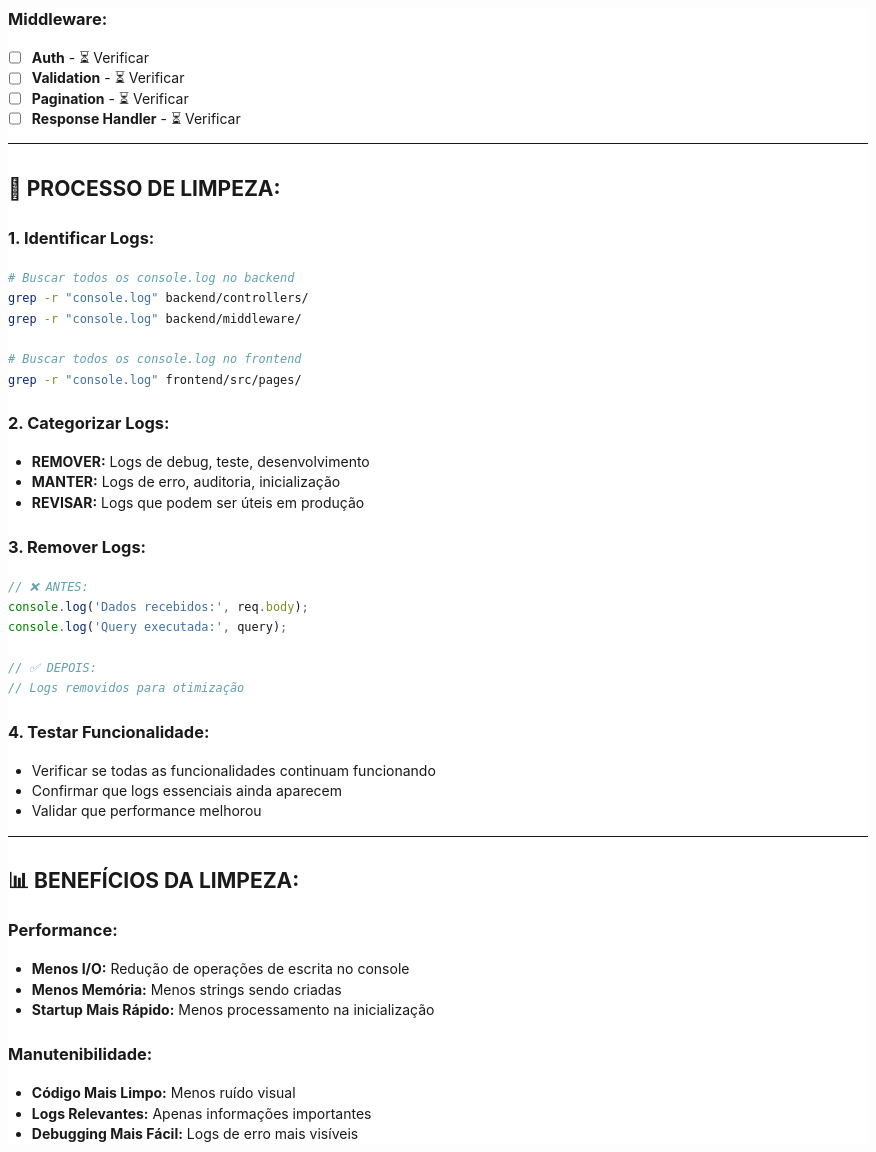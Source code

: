 ### **Middleware:**
- [ ] **Auth** - ⏳ Verificar
- [ ] **Validation** - ⏳ Verificar
- [ ] **Pagination** - ⏳ Verificar
- [ ] **Response Handler** - ⏳ Verificar

---

## 🚀 **PROCESSO DE LIMPEZA:**

### **1. Identificar Logs:**
```bash
# Buscar todos os console.log no backend
grep -r "console.log" backend/controllers/
grep -r "console.log" backend/middleware/

# Buscar todos os console.log no frontend
grep -r "console.log" frontend/src/pages/
```

### **2. Categorizar Logs:**
- **REMOVER:** Logs de debug, teste, desenvolvimento
- **MANTER:** Logs de erro, auditoria, inicialização
- **REVISAR:** Logs que podem ser úteis em produção

### **3. Remover Logs:**
```javascript
// ❌ ANTES:
console.log('Dados recebidos:', req.body);
console.log('Query executada:', query);

// ✅ DEPOIS:
// Logs removidos para otimização
```

### **4. Testar Funcionalidade:**
- Verificar se todas as funcionalidades continuam funcionando
- Confirmar que logs essenciais ainda aparecem
- Validar que performance melhorou

---

## 📊 **BENEFÍCIOS DA LIMPEZA:**

### **Performance:**
- **Menos I/O:** Redução de operações de escrita no console
- **Menos Memória:** Menos strings sendo criadas
- **Startup Mais Rápido:** Menos processamento na inicialização

### **Manutenibilidade:**
- **Código Mais Limpo:** Menos ruído visual
- **Logs Relevantes:** Apenas informações importantes
- **Debugging Mais Fácil:** Logs de erro mais visíveis
